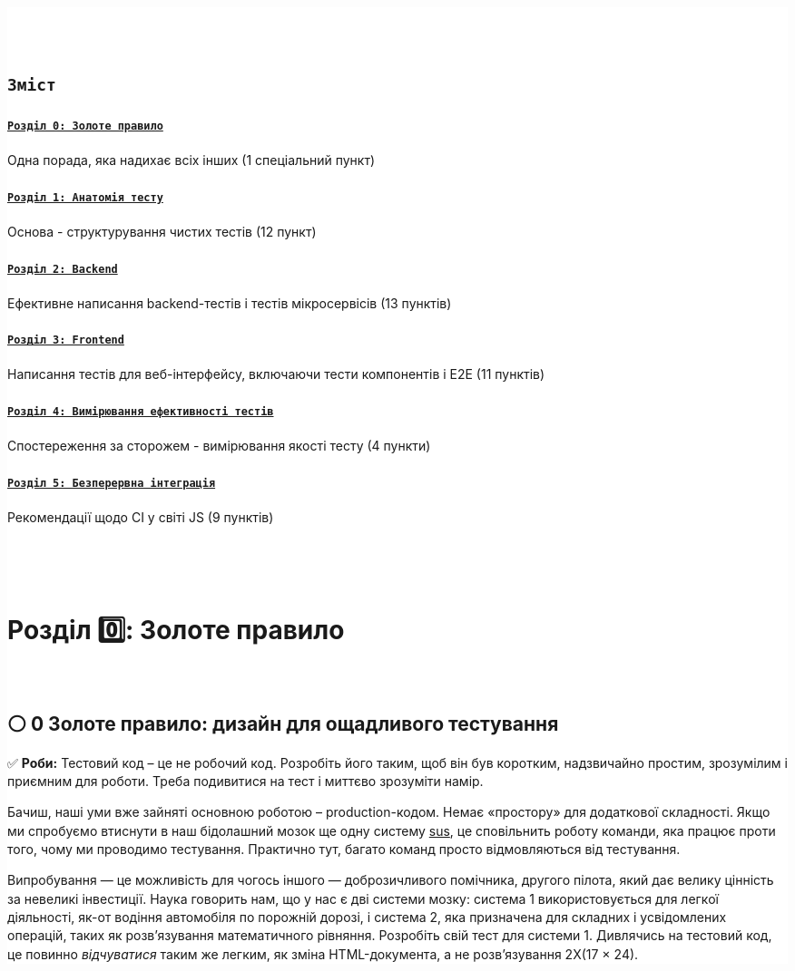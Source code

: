 <br/><br/>

## `Зміст`

#### [`Розділ 0: Золоте правило`](#section-0️⃣-the-golden-rule)

Одна порада, яка надихає всіх інших (1 спеціальний пункт)

#### [`Розділ 1: Анатомія тесту`](#section-1-the-test-anatomy-1)

Основа - структурування чистих тестів (12 пункт)

#### [`Розділ 2: Backend`](#section-2️⃣-backend-testing)

Ефективне написання backend-тестів і тестів мікросервісів (13 пунктів)

#### [`Розділ 3: Frontend`](#section-3️⃣-frontend-testing)

Написання тестів для веб-інтерфейсу, включаючи тести компонентів і E2E (11 пунктів)

#### [`Розділ 4: Вимірювання ефективності тестів`](#section-4️⃣-measuring-test-effectiveness)

Спостереження за сторожем - вимірювання якості тесту (4 пункти)

#### [`Розділ 5: Безперервна інтеграція`](#section-5️⃣-ci-and-other-quality-measures)

Рекомендації щодо CI у світі JS (9 пунктів)

<br/><br/>

# Розділ 0️⃣: Золоте правило

<br/>

## ⚪️ 0 Золоте правило: дизайн для ощадливого тестування

:white_check_mark: **Роби:**
Тестовий код – це не робочий код. Розробіть його таким, щоб він був коротким, надзвичайно простим, зрозумілим і приємним для роботи. Треба подивитися на тест і миттєво зрозуміти намір.

Бачиш, наші уми вже зайняті основною роботою – production-кодом. Немає «простору» для додаткової складності. Якщо ми спробуємо втиснути в наш бідолашний мозок ще одну систему [sus](https://en.wikipedia.org/wiki/System_usability_scale), це сповільнить роботу команди, яка працює проти того, чому ми проводимо тестування. Практично тут, багато команд просто відмовляються від тестування.

Випробування — це можливість для чогось іншого — доброзичливого помічника, другого пілота, який дає велику цінність за невеликі інвестиції. Наука говорить нам, що у нас є дві системи мозку: система 1 використовується для легкої діяльності, як-от водіння автомобіля по порожній дорозі, і система 2, яка призначена для складних і усвідомлених операцій, таких як розвʼязування математичного рівняння. Розробіть свій тест для системи 1. Дивлячись на тестовий код, це повинно _відчуватися_ таким же легким, як зміна HTML-документа, а не розвʼязування 2X(17 × 24).
